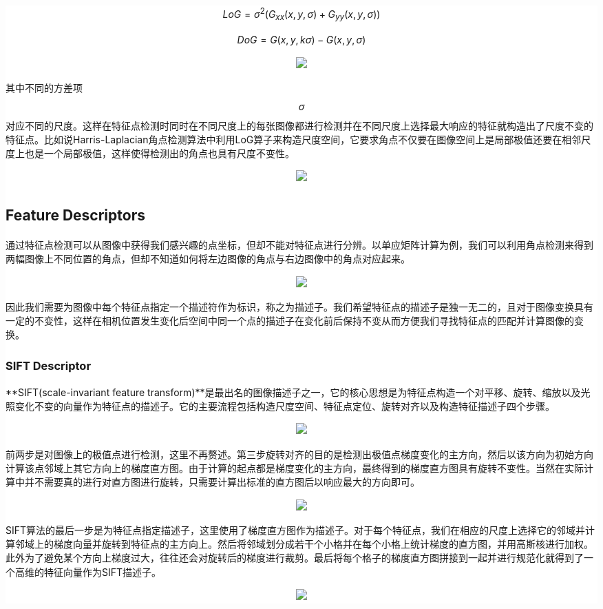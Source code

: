 $$
LoG = \sigma^2 (G_{xx} (x, y, \sigma) + G_{yy} (x, y, \sigma))
$$

$$
DoG = G(x, y, k \sigma) - G(x, y, \sigma)
$$

<div align=center>
<img src="https://i.imgur.com/f4IAqeI.png" width="40%">
</div>

其中不同的方差项$$\sigma$$对应不同的尺度。这样在特征点检测时同时在不同尺度上的每张图像都进行检测并在不同尺度上选择最大响应的特征就构造出了尺度不变的特征点。比如说Harris-Laplacian角点检测算法中利用LoG算子来构造尺度空间，它要求角点不仅要在图像空间上是局部极值还要在相邻尺度上也是一个局部极值，这样使得检测出的角点也具有尺度不变性。

<div align=center>
<img src="https://i.imgur.com/z74t3TC.png" width="50%">
</div>

## Feature Descriptors

通过特征点检测可以从图像中获得我们感兴趣的点坐标，但却不能对特征点进行分辨。以单应矩阵计算为例，我们可以利用角点检测来得到两幅图像上不同位置的角点，但却不知道如何将左边图像的角点与右边图像中的角点对应起来。

<div align=center>
<img src="https://i.imgur.com/f4WkCEb.png" width="70%">
</div>

因此我们需要为图像中每个特征点指定一个描述符作为标识，称之为描述子。我们希望特征点的描述子是独一无二的，且对于图像变换具有一定的不变性，这样在相机位置发生变化后空间中同一个点的描述子在变化前后保持不变从而方便我们寻找特征点的匹配并计算图像的变换。

### SIFT Descriptor

**SIFT(scale-invariant feature transform)**是最出名的图像描述子之一，它的核心思想是为特征点构造一个对平移、旋转、缩放以及光照变化不变的向量作为特征点的描述子。它的主要流程包括构造尺度空间、特征点定位、旋转对齐以及构造特征描述子四个步骤。

<div align=center>
<img src="https://i.imgur.com/3LdGYoT.png" width="70%">
</div>

前两步是对图像上的极值点进行检测，这里不再赘述。第三步旋转对齐的目的是检测出极值点梯度变化的主方向，然后以该方向为初始方向计算该点邻域上其它方向上的梯度直方图。由于计算的起点都是梯度变化的主方向，最终得到的梯度直方图具有旋转不变性。当然在实际计算中并不需要真的进行对直方图进行旋转，只需要计算出标准的直方图后以响应最大的方向即可。

<div align=center>
<img src="https://i.imgur.com/kMCDzqA.png" width="30%">
</div>

SIFT算法的最后一步是为特征点指定描述子，这里使用了梯度直方图作为描述子。对于每个特征点，我们在相应的尺度上选择它的邻域并计算邻域上的梯度向量并旋转到特征点的主方向上。然后将邻域划分成若干个小格并在每个小格上统计梯度的直方图，并用高斯核进行加权。此外为了避免某个方向上梯度过大，往往还会对旋转后的梯度进行裁剪。最后将每个格子的梯度直方图拼接到一起并进行规范化就得到了一个高维的特征向量作为SIFT描述子。

<div align=center>
<img src="https://i.imgur.com/csrslWA.png" width="70%">
</div>
